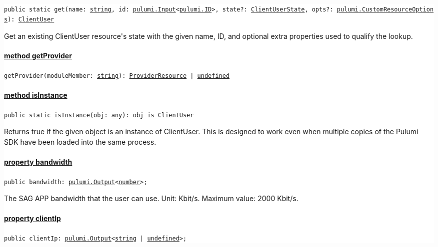 
<pre class="highlight"><code><span class='kd'>public static </span>get(name: <span class='kd'><a href='https://developer.mozilla.org/en-US/docs/Web/JavaScript/Reference/Global_Objects/String'>string</a></span>, id: <a href='/docs/reference/pkg/nodejs/pulumi/pulumi/#Input'>pulumi.Input</a>&lt;<a href='/docs/reference/pkg/nodejs/pulumi/pulumi/#ID'>pulumi.ID</a>&gt;, state?: <a href='#ClientUserState'>ClientUserState</a>, opts?: <a href='/docs/reference/pkg/nodejs/pulumi/pulumi/#CustomResourceOptions'>pulumi.CustomResourceOptions</a>): <a href='#ClientUser'>ClientUser</a></code></pre>


Get an existing ClientUser resource's state with the given name, ID, and optional extra
properties used to qualify the lookup.

<h4 class="pdoc-member-header" id="ClientUser-getProvider">
<a class="pdoc-child-name" href="https://github.com/pulumi/pulumi-alicloud/blob/{{< param git_sha >}}/sdk/nodejs/rocketmq/clientUser.ts#L36">method <b>getProvider</b></a>
</h4>


<pre class="highlight"><code><span class='kd'></span>getProvider(moduleMember: <span class='kd'><a href='https://developer.mozilla.org/en-US/docs/Web/JavaScript/Reference/Global_Objects/String'>string</a></span>): <a href='/docs/reference/pkg/nodejs/pulumi/pulumi/#ProviderResource'>ProviderResource</a> | <span class='kd'><a href='https://developer.mozilla.org/en-US/docs/Web/JavaScript/Reference/Global_Objects/undefined'>undefined</a></span></code></pre>

<h4 class="pdoc-member-header" id="ClientUser-isInstance">
<a class="pdoc-child-name" href="https://github.com/pulumi/pulumi-alicloud/blob/{{< param git_sha >}}/sdk/nodejs/rocketmq/clientUser.ts#L56">method <b>isInstance</b></a>
</h4>


<pre class="highlight"><code><span class='kd'>public static </span>isInstance(obj: <span class='kd'><a href='https://www.typescriptlang.org/docs/handbook/basic-types.html#any'>any</a></span>): obj is ClientUser</code></pre>


Returns true if the given object is an instance of ClientUser.  This is designed to work even
when multiple copies of the Pulumi SDK have been loaded into the same process.

<h4 class="pdoc-member-header" id="ClientUser-bandwidth">
<a class="pdoc-child-name" href="https://github.com/pulumi/pulumi-alicloud/blob/{{< param git_sha >}}/sdk/nodejs/rocketmq/clientUser.ts#L66">property <b>bandwidth</b></a>
</h4>

<pre class="highlight"><code><span class='kd'>public </span>bandwidth: <a href='/docs/reference/pkg/nodejs/pulumi/pulumi/#Output'>pulumi.Output</a>&lt;<span class='kd'><a href='https://developer.mozilla.org/en-US/docs/Web/JavaScript/Reference/Global_Objects/Number'>number</a></span>&gt;;</code></pre>

The SAG APP bandwidth that the user can use. Unit: Kbit/s. Maximum value: 2000 Kbit/s.

<h4 class="pdoc-member-header" id="ClientUser-clientIp">
<a class="pdoc-child-name" href="https://github.com/pulumi/pulumi-alicloud/blob/{{< param git_sha >}}/sdk/nodejs/rocketmq/clientUser.ts#L70">property <b>clientIp</b></a>
</h4>

<pre class="highlight"><code><span class='kd'>public </span>clientIp: <a href='/docs/reference/pkg/nodejs/pulumi/pulumi/#Output'>pulumi.Output</a>&lt;<span class='kd'><a href='https://developer.mozilla.org/en-US/docs/Web/JavaScript/Reference/Global_Objects/String'>string</a></span> | <span class='kd'><a href='https://developer.mozilla.org/en-US/docs/Web/JavaScript/Reference/Global_Objects/undefined'>undefined</a></span>&gt;;</code></pre>
